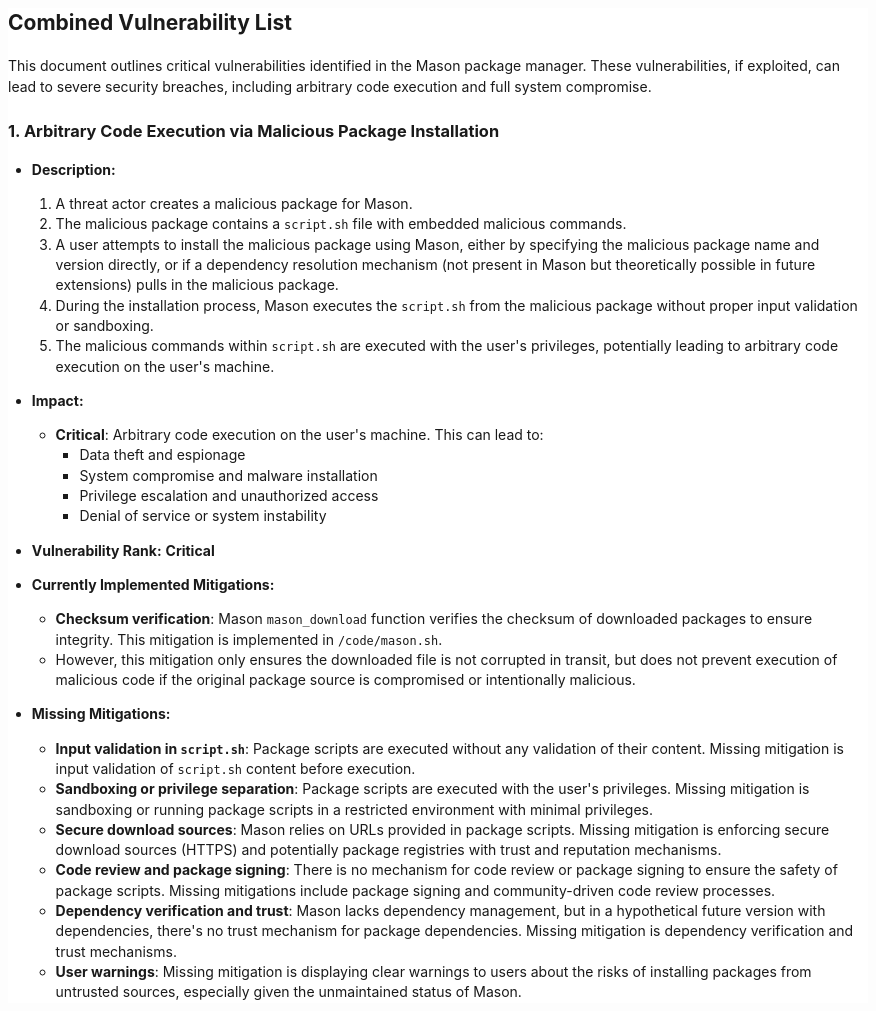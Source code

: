 ## Combined Vulnerability List

This document outlines critical vulnerabilities identified in the Mason package manager. These vulnerabilities, if exploited, can lead to severe security breaches, including arbitrary code execution and full system compromise.

### 1. Arbitrary Code Execution via Malicious Package Installation

- **Description:**
    1. A threat actor creates a malicious package for Mason.
    2. The malicious package contains a `script.sh` file with embedded malicious commands.
    3. A user attempts to install the malicious package using Mason, either by specifying the malicious package name and version directly, or if a dependency resolution mechanism (not present in Mason but theoretically possible in future extensions) pulls in the malicious package.
    4. During the installation process, Mason executes the `script.sh` from the malicious package without proper input validation or sandboxing.
    5. The malicious commands within `script.sh` are executed with the user's privileges, potentially leading to arbitrary code execution on the user's machine.

- **Impact:**
    - **Critical**: Arbitrary code execution on the user's machine. This can lead to:
        - Data theft and espionage
        - System compromise and malware installation
        - Privilege escalation and unauthorized access
        - Denial of service or system instability

- **Vulnerability Rank:** **Critical**

- **Currently Implemented Mitigations:**
    - **Checksum verification**: Mason `mason_download` function verifies the checksum of downloaded packages to ensure integrity. This mitigation is implemented in `/code/mason.sh`.
    - However, this mitigation only ensures the downloaded file is not corrupted in transit, but does not prevent execution of malicious code if the original package source is compromised or intentionally malicious.

- **Missing Mitigations:**
    - **Input validation in `script.sh`**: Package scripts are executed without any validation of their content. Missing mitigation is input validation of `script.sh` content before execution.
    - **Sandboxing or privilege separation**: Package scripts are executed with the user's privileges. Missing mitigation is sandboxing or running package scripts in a restricted environment with minimal privileges.
    - **Secure download sources**: Mason relies on URLs provided in package scripts. Missing mitigation is enforcing secure download sources (HTTPS) and potentially package registries with trust and reputation mechanisms.
    - **Code review and package signing**: There is no mechanism for code review or package signing to ensure the safety of package scripts. Missing mitigations include package signing and community-driven code review processes.
    - **Dependency verification and trust**: Mason lacks dependency management, but in a hypothetical future version with dependencies, there's no trust mechanism for package dependencies. Missing mitigation is dependency verification and trust mechanisms.
    - **User warnings**: Missing mitigation is displaying clear warnings to users about the risks of installing packages from untrusted sources, especially given the unmaintained status of Mason.
